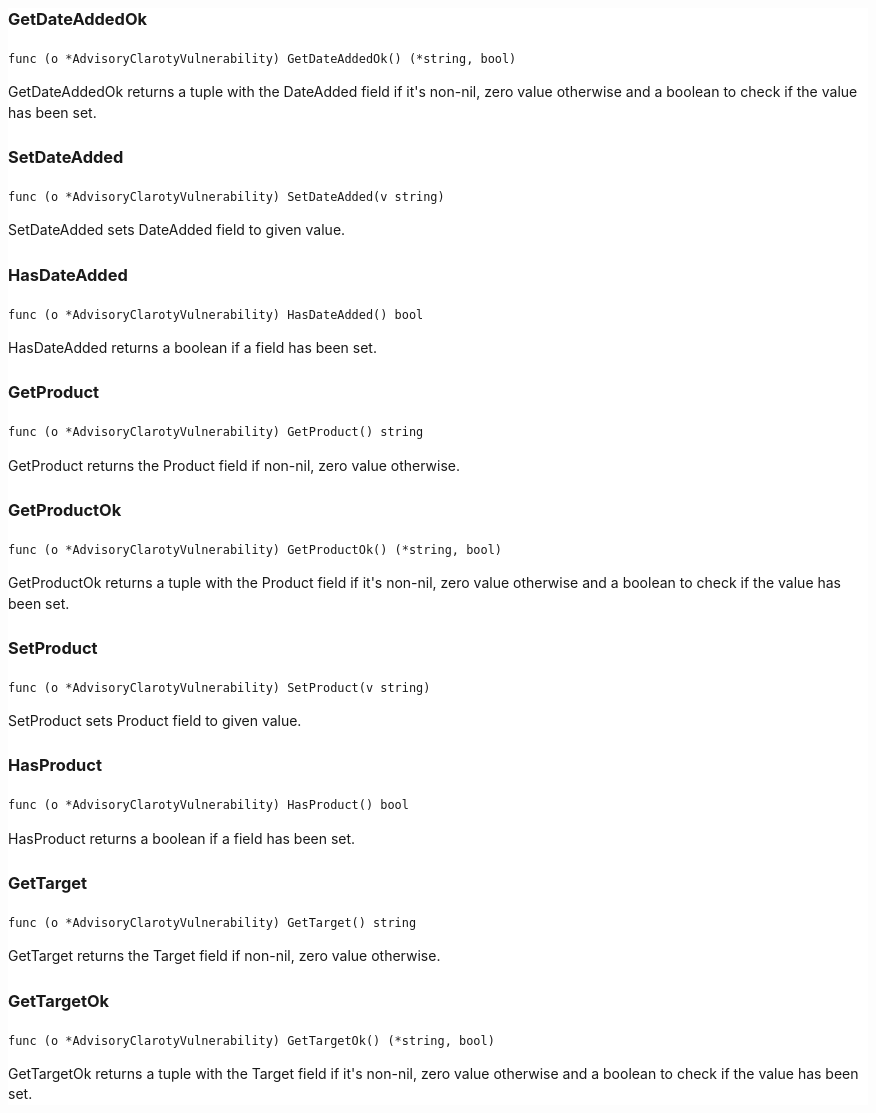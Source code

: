 ### GetDateAddedOk

`func (o *AdvisoryClarotyVulnerability) GetDateAddedOk() (*string, bool)`

GetDateAddedOk returns a tuple with the DateAdded field if it's non-nil, zero value otherwise
and a boolean to check if the value has been set.

### SetDateAdded

`func (o *AdvisoryClarotyVulnerability) SetDateAdded(v string)`

SetDateAdded sets DateAdded field to given value.

### HasDateAdded

`func (o *AdvisoryClarotyVulnerability) HasDateAdded() bool`

HasDateAdded returns a boolean if a field has been set.

### GetProduct

`func (o *AdvisoryClarotyVulnerability) GetProduct() string`

GetProduct returns the Product field if non-nil, zero value otherwise.

### GetProductOk

`func (o *AdvisoryClarotyVulnerability) GetProductOk() (*string, bool)`

GetProductOk returns a tuple with the Product field if it's non-nil, zero value otherwise
and a boolean to check if the value has been set.

### SetProduct

`func (o *AdvisoryClarotyVulnerability) SetProduct(v string)`

SetProduct sets Product field to given value.

### HasProduct

`func (o *AdvisoryClarotyVulnerability) HasProduct() bool`

HasProduct returns a boolean if a field has been set.

### GetTarget

`func (o *AdvisoryClarotyVulnerability) GetTarget() string`

GetTarget returns the Target field if non-nil, zero value otherwise.

### GetTargetOk

`func (o *AdvisoryClarotyVulnerability) GetTargetOk() (*string, bool)`

GetTargetOk returns a tuple with the Target field if it's non-nil, zero value otherwise
and a boolean to check if the value has been set.

